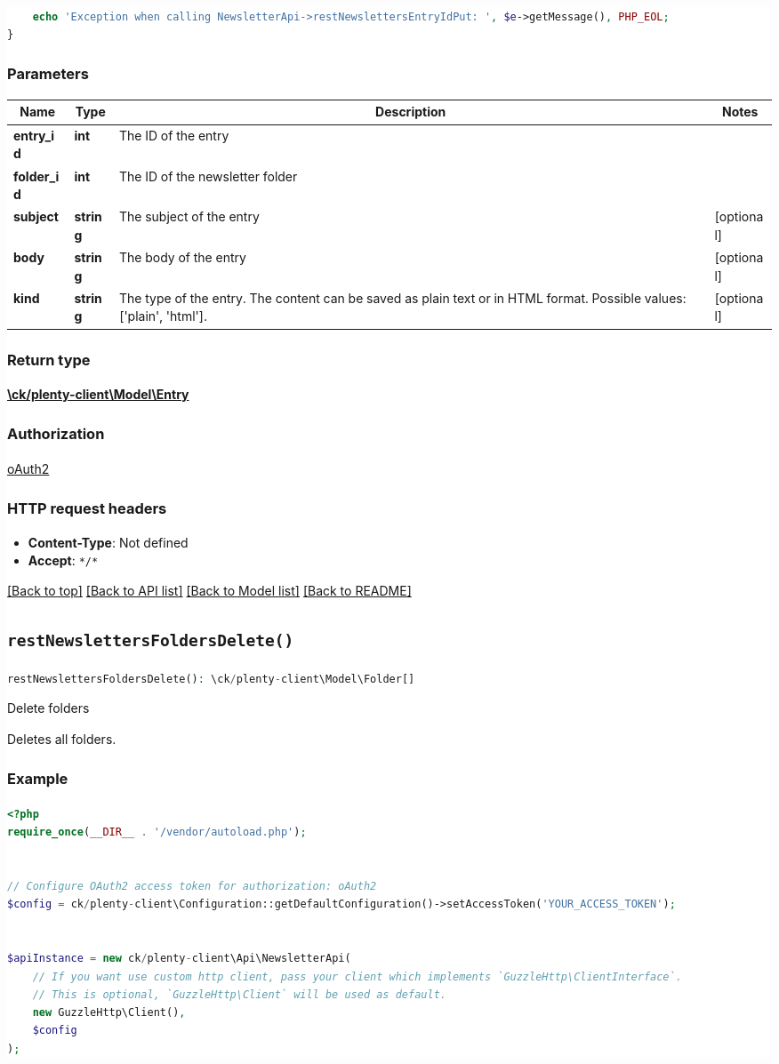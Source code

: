 ```php
    echo 'Exception when calling NewsletterApi->restNewslettersEntryIdPut: ', $e->getMessage(), PHP_EOL;
}
```

### Parameters

| Name | Type | Description  | Notes |
| ------------- | ------------- | ------------- | ------------- |
| **entry_id** | **int**| The ID of the entry | |
| **folder_id** | **int**| The ID of the newsletter folder | |
| **subject** | **string**| The subject of the entry | [optional] |
| **body** | **string**| The body of the entry | [optional] |
| **kind** | **string**| The type of the entry. The content can be saved as plain text or in HTML format. Possible values: [&#39;plain&#39;, &#39;html&#39;]. | [optional] |

### Return type

[**\ck/plenty-client\Model\Entry**](../Model/Entry.md)

### Authorization

[oAuth2](../../README.md#oAuth2)

### HTTP request headers

- **Content-Type**: Not defined
- **Accept**: `*/*`

[[Back to top]](#) [[Back to API list]](../../README.md#endpoints)
[[Back to Model list]](../../README.md#models)
[[Back to README]](../../README.md)

## `restNewslettersFoldersDelete()`

```php
restNewslettersFoldersDelete(): \ck/plenty-client\Model\Folder[]
```

Delete folders

Deletes all folders.

### Example

```php
<?php
require_once(__DIR__ . '/vendor/autoload.php');


// Configure OAuth2 access token for authorization: oAuth2
$config = ck/plenty-client\Configuration::getDefaultConfiguration()->setAccessToken('YOUR_ACCESS_TOKEN');


$apiInstance = new ck/plenty-client\Api\NewsletterApi(
    // If you want use custom http client, pass your client which implements `GuzzleHttp\ClientInterface`.
    // This is optional, `GuzzleHttp\Client` will be used as default.
    new GuzzleHttp\Client(),
    $config
);

```